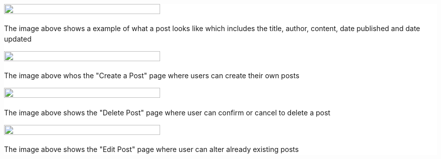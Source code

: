<img src="https://user-images.githubusercontent.com/77298953/232967248-51777150-1fab-4f8b-8ee0-998a643e96ce.png" width=60% height=60%>

The image above shows a example of what a post looks like which includes the title, author, content, date published and date updated

<img src="https://user-images.githubusercontent.com/77298953/232967305-a146f7f4-9a40-4e66-9386-3b1a1686172a.png" width=60% height=60%>

The image above whos the "Create a Post" page where users can create their own posts

<img src="https://user-images.githubusercontent.com/77298953/232967378-639cb4dc-0790-4b35-87dc-e764aabb42af.png" width=60% height=60%>

The image above shows the "Delete Post" page where user can confirm or cancel to delete a post

<img src="https://user-images.githubusercontent.com/77298953/232967467-ccb56f18-a8d4-4f1d-a452-b25b7cff5b05.png" width=60% height=60%>

The image above shows the "Edit Post" page where user can alter already existing posts


